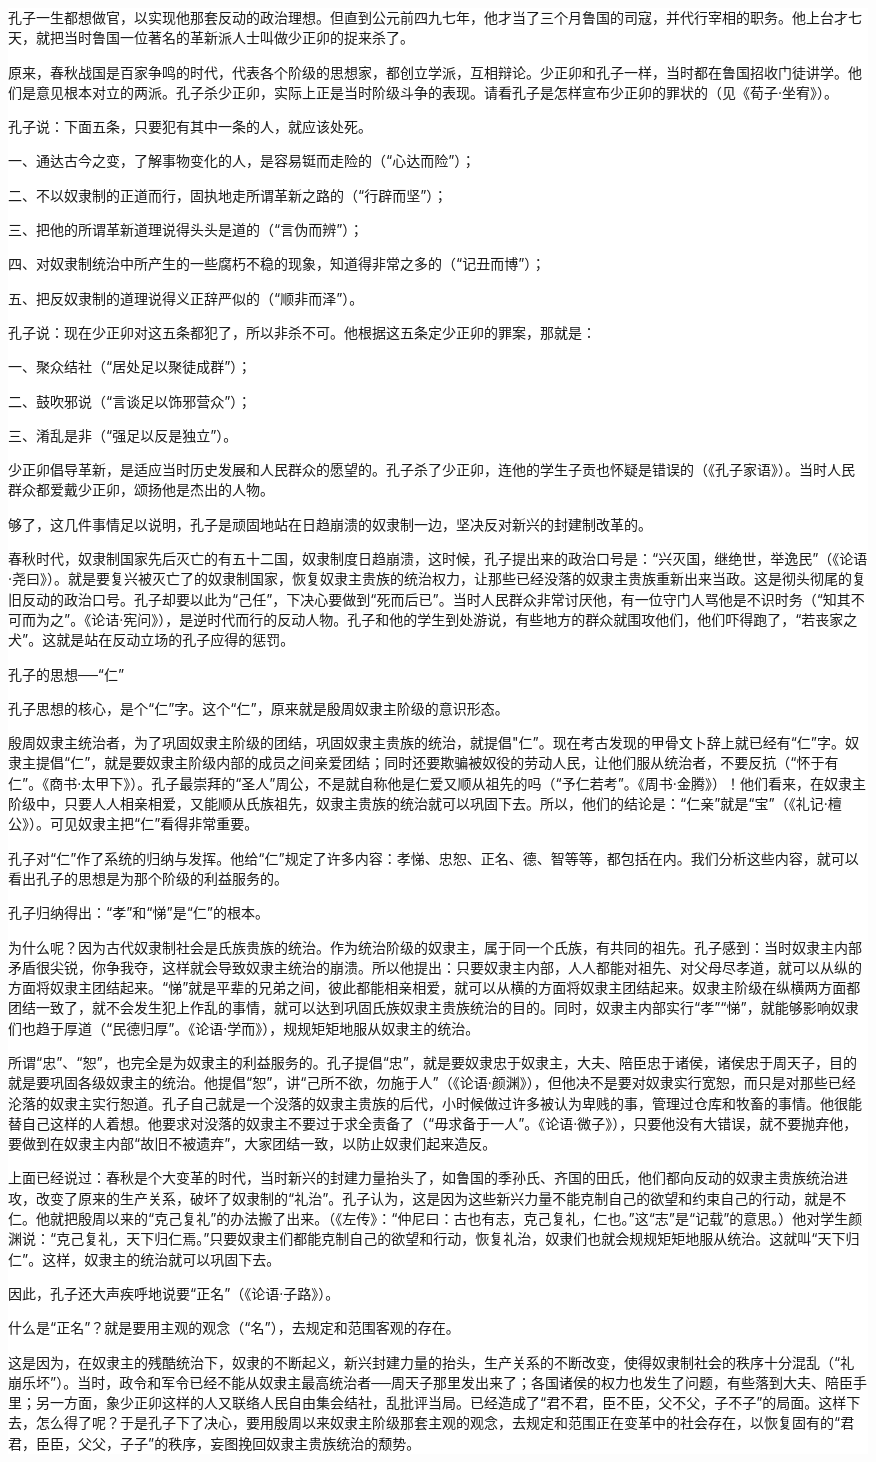 孔子一生都想做官，以实现他那套反动的政治理想。但直到公元前四九七年，他才当了三个月鲁国的司寇，并代行宰相的职务。他上台才七天，就把当时鲁国一位著名的革新派人士叫做少正卯的捉来杀了。

原来，春秋战国是百家争鸣的时代，代表各个阶级的思想家，都创立学派，互相辩论。少正卯和孔子一样，当时都在鲁国招收门徒讲学。他们是意见根本对立的两派。孔子杀少正卯，实际上正是当时阶级斗争的表现。请看孔子是怎样宣布少正卯的罪状的（见《荀子·坐宥》）。

孔子说：下面五条，只要犯有其中一条的人，就应该处死。

一、通达古今之变，了解事物变化的人，是容易铤而走险的（“心达而险”）；

二、不以奴隶制的正道而行，固执地走所谓革新之路的（“行辟而坚”）；

三、把他的所谓革新道理说得头头是道的（“言伪而辨”）；

四、对奴隶制统治中所产生的一些腐朽不稳的现象，知道得非常之多的（“记丑而博”）；

五、把反奴隶制的道理说得义正辞严似的（“顺非而泽”）。

孔子说：现在少正卯对这五条都犯了，所以非杀不可。他根据这五条定少正卯的罪案，那就是：

一、聚众结社（“居处足以聚徒成群”）；

二、鼓吹邪说（“言谈足以饰邪营众”）；

三、淆乱是非（“强足以反是独立”）。

少正卯倡导革新，是适应当时历史发展和人民群众的愿望的。孔子杀了少正卯，连他的学生子贡也怀疑是错误的（《孔子家语》）。当时人民群众都爱戴少正卯，颂扬他是杰出的人物。

够了，这几件事情足以说明，孔子是顽固地站在日趋崩溃的奴隶制一边，坚决反对新兴的封建制改革的。

春秋时代，奴隶制国家先后灭亡的有五十二国，奴隶制度日趋崩溃，这时候，孔子提出来的政治口号是：“兴灭国，继绝世，举逸民”（《论语·尧曰》）。就是要复兴被灭亡了的奴隶制国家，恢复奴隶主贵族的统治权力，让那些已经没落的奴隶主贵族重新出来当政。这是彻头彻尾的复旧反动的政治口号。孔子却要以此为“己任”，下决心要做到“死而后已”。当时人民群众非常讨厌他，有一位守门人骂他是不识时务（“知其不可而为之”。《论诘·宪问》），是逆时代而行的反动人物。孔子和他的学生到处游说，有些地方的群众就围攻他们，他们吓得跑了，“若丧家之犬”。这就是站在反动立场的孔子应得的惩罚。

孔子的思想──“仁”

孔子思想的核心，是个“仁”字。这个“仁”，原来就是殷周奴隶主阶级的意识形态。

殷周奴隶主统治者，为了巩固奴隶主阶级的团结，巩固奴隶主贵族的统治，就提倡"仁”。现在考古发现的甲骨文卜辞上就已经有“仁”字。奴隶主提倡“仁”，就是要奴隶主阶级内部的成员之间亲爱团结；同时还要欺骗被奴役的劳动人民，让他们服从统治者，不要反抗（“怀于有仁”。《商书·太甲下》）。孔子最崇拜的“圣人”周公，不是就自称他是仁爱又顺从祖先的吗（“予仁若考”。《周书·金腾》）！他们看来，在奴隶主阶级中，只要人人相亲相爱，又能顺从氏族祖先，奴隶主贵族的统治就可以巩固下去。所以，他们的结论是：“仁亲”就是“宝”（《礼记·檀公》）。可见奴隶主把“仁”看得非常重要。

孔子对“仁”作了系统的归纳与发挥。他给“仁”规定了许多内容：孝悌、忠恕、正名、德、智等等，都包括在内。我们分析这些内容，就可以看出孔子的思想是为那个阶级的利益服务的。

孔子归纳得出：“孝”和“悌”是“仁”的根本。

为什么呢？因为古代奴隶制社会是氏族贵族的统治。作为统治阶级的奴隶主，属于同一个氏族，有共同的祖先。孔子感到：当时奴隶主内部矛盾很尖锐，你争我夺，这样就会导致奴隶主统治的崩溃。所以他提出：只要奴隶主内部，人人都能对祖先、对父母尽孝道，就可以从纵的方面将奴隶主团结起来。“悌”就是平辈的兄弟之间，彼此都能相亲相爱，就可以从横的方面将奴隶主团结起来。奴隶主阶级在纵横两方面都团结一致了，就不会发生犯上作乱的事情，就可以达到巩固氏族奴隶主贵族统治的目的。同时，奴隶主内部实行“孝”“悌”，就能够影响奴隶们也趋于厚道（“民德归厚”。《论语·学而》），规规矩矩地服从奴隶主的统治。

所谓“忠”、“恕”，也完全是为奴隶主的利益服务的。孔子提倡“忠”，就是要奴隶忠于奴隶主，大夫、陪臣忠于诸侯，诸侯忠于周天子，目的就是要巩固各级奴隶主的统治。他提倡“恕”，讲“己所不欲，勿施于人”（《论语·颜渊》），但他决不是要对奴隶实行宽恕，而只是对那些已经沦落的奴隶主实行恕道。孔子自己就是一个没落的奴隶主贵族的后代，小时候做过许多被认为卑贱的事，管理过仓库和牧畜的事情。他很能替自己这样的人着想。他要求对没落的奴隶主不要过于求全责备了（“毋求备于一人”。《论语·微子》），只要他没有大错误，就不要抛弃他，要做到在奴隶主内部“故旧不被遗弃”，大家团结一致，以防止奴隶们起来造反。

上面已经说过：春秋是个大变革的时代，当时新兴的封建力量抬头了，如鲁国的季孙氏、齐国的田氏，他们都向反动的奴隶主贵族统治进攻，改变了原来的生产关系，破坏了奴隶制的“礼治”。孔子认为，这是因为这些新兴力量不能克制自己的欲望和约束自己的行动，就是不仁。他就把殷周以来的“克己复礼”的办法搬了出来。（《左传》：“仲尼曰：古也有志，克己复礼，仁也。”这“志”是“记载”的意思。）他对学生颜渊说：“克己复礼，天下归仁焉。”只要奴隶主们都能克制自己的欲望和行动，恢复礼治，奴隶们也就会规规矩矩地服从统治。这就叫“天下归仁”。这样，奴隶主的统治就可以巩固下去。

因此，孔子还大声疾呼地说要“正名”（《论语·子路》）。

什么是“正名”？就是要用主观的观念（“名”），去规定和范围客观的存在。

这是因为，在奴隶主的残酷统治下，奴隶的不断起义，新兴封建力量的抬头，生产关系的不断改变，使得奴隶制社会的秩序十分混乱（“礼崩乐坏”）。当时，政令和军令已经不能从奴隶主最高统治者──周天子那里发出来了；各国诸侯的权力也发生了问题，有些落到大夫、陪臣手里；另一方面，象少正卯这样的人又联络人民自由集会结社，乱批评当局。已经造成了“君不君，臣不臣，父不父，子不子”的局面。这样下去，怎么得了呢？于是孔子下了决心，要用殷周以来奴隶主阶级那套主观的观念，去规定和范围正在变革中的社会存在，以恢复固有的“君君，臣臣，父父，子子”的秩序，妄图挽回奴隶主贵族统治的颓势。
